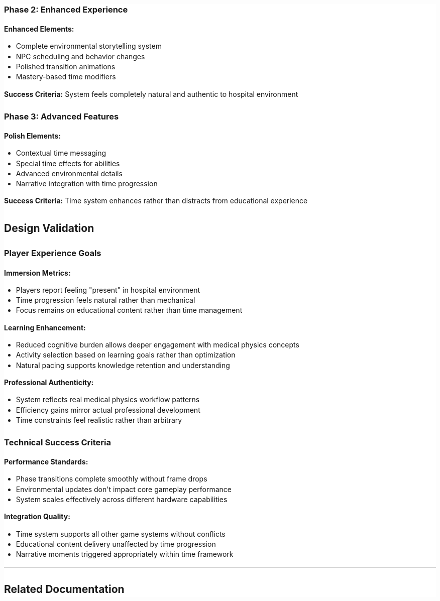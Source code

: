 ### Phase 2: Enhanced Experience
**Enhanced Elements:**
- Complete environmental storytelling system
- NPC scheduling and behavior changes
- Polished transition animations
- Mastery-based time modifiers

**Success Criteria:** System feels completely natural and authentic to hospital environment

### Phase 3: Advanced Features
**Polish Elements:**
- Contextual time messaging
- Special time effects for abilities
- Advanced environmental details
- Narrative integration with time progression

**Success Criteria:** Time system enhances rather than distracts from educational experience

## Design Validation

### Player Experience Goals

**Immersion Metrics:**
- Players report feeling "present" in hospital environment
- Time progression feels natural rather than mechanical
- Focus remains on educational content rather than time management

**Learning Enhancement:**
- Reduced cognitive burden allows deeper engagement with medical physics concepts
- Activity selection based on learning goals rather than optimization
- Natural pacing supports knowledge retention and understanding

**Professional Authenticity:**
- System reflects real medical physics workflow patterns
- Efficiency gains mirror actual professional development
- Time constraints feel realistic rather than arbitrary

### Technical Success Criteria

**Performance Standards:**
- Phase transitions complete smoothly without frame drops
- Environmental updates don't impact core gameplay performance
- System scales effectively across different hardware capabilities

**Integration Quality:**
- Time system supports all other game systems without conflicts
- Educational content delivery unaffected by time progression
- Narrative moments triggered appropriately within time framework

---

## Related Documentation
